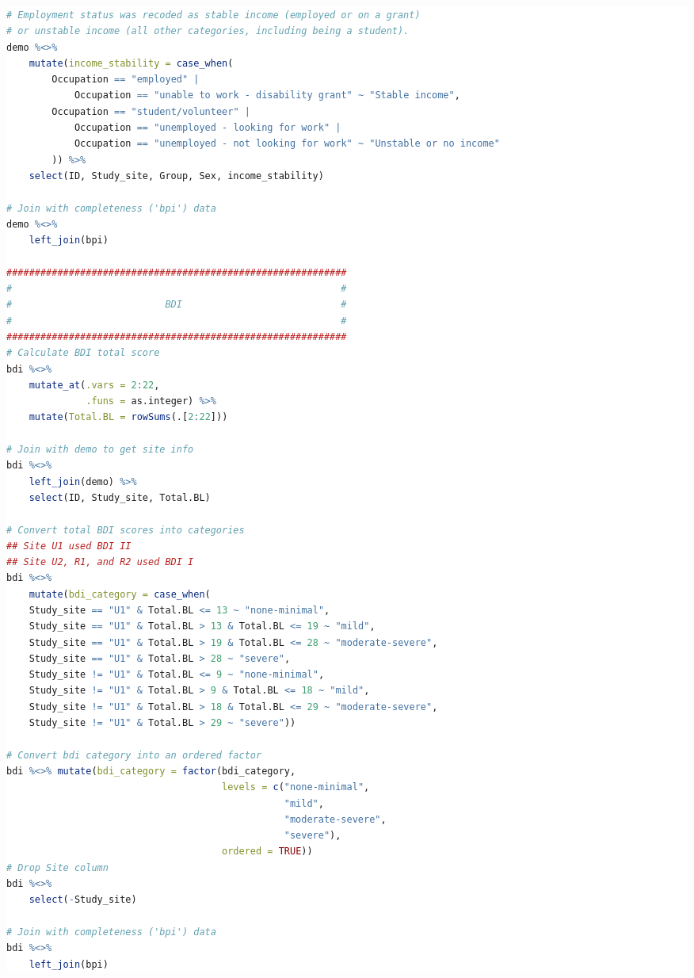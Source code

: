 ```r
# Employment status was recoded as stable income (employed or on a grant) 
# or unstable income (all other categories, including being a student).
demo %<>%
    mutate(income_stability = case_when(
        Occupation == "employed" | 
            Occupation == "unable to work - disability grant" ~ "Stable income",
        Occupation == "student/volunteer" | 
            Occupation == "unemployed - looking for work" | 
            Occupation == "unemployed - not looking for work" ~ "Unstable or no income"
        )) %>% 
    select(ID, Study_site, Group, Sex, income_stability)

# Join with completeness ('bpi') data
demo %<>% 
    left_join(bpi)

############################################################
#                                                          #
#                           BDI                            #
#                                                          #
############################################################
# Calculate BDI total score
bdi %<>% 
    mutate_at(.vars = 2:22,
              .funs = as.integer) %>%
    mutate(Total.BL = rowSums(.[2:22])) 

# Join with demo to get site info
bdi %<>%
    left_join(demo) %>%
    select(ID, Study_site, Total.BL)

# Convert total BDI scores into categories 
## Site U1 used BDI II
## Site U2, R1, and R2 used BDI I
bdi %<>% 
    mutate(bdi_category = case_when(
    Study_site == "U1" & Total.BL <= 13 ~ "none-minimal",
    Study_site == "U1" & Total.BL > 13 & Total.BL <= 19 ~ "mild",
    Study_site == "U1" & Total.BL > 19 & Total.BL <= 28 ~ "moderate-severe",
    Study_site == "U1" & Total.BL > 28 ~ "severe",
    Study_site != "U1" & Total.BL <= 9 ~ "none-minimal",
    Study_site != "U1" & Total.BL > 9 & Total.BL <= 18 ~ "mild",
    Study_site != "U1" & Total.BL > 18 & Total.BL <= 29 ~ "moderate-severe",
    Study_site != "U1" & Total.BL > 29 ~ "severe"))

# Convert bdi category into an ordered factor
bdi %<>% mutate(bdi_category = factor(bdi_category, 
                                      levels = c("none-minimal", 
                                                 "mild", 
                                                 "moderate-severe", 
                                                 "severe"), 
                                      ordered = TRUE))
# Drop Site column
bdi %<>% 
    select(-Study_site)

# Join with completeness ('bpi') data
bdi %<>% 
    left_join(bpi)
```
